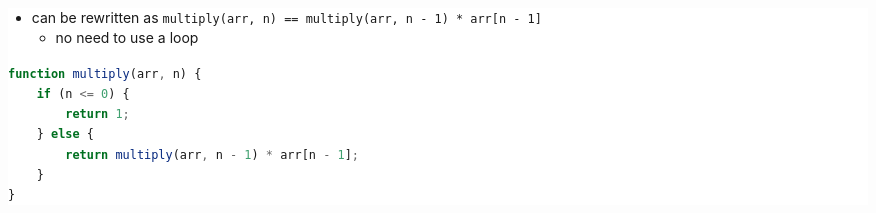-   can be rewritten as `multiply(arr, n) == multiply(arr, n - 1) * arr[n - 1]`
    -   no need to use a loop

```javascript
function multiply(arr, n) {
    if (n <= 0) {
        return 1;
    } else {
        return multiply(arr, n - 1) * arr[n - 1];
    }
}
```
